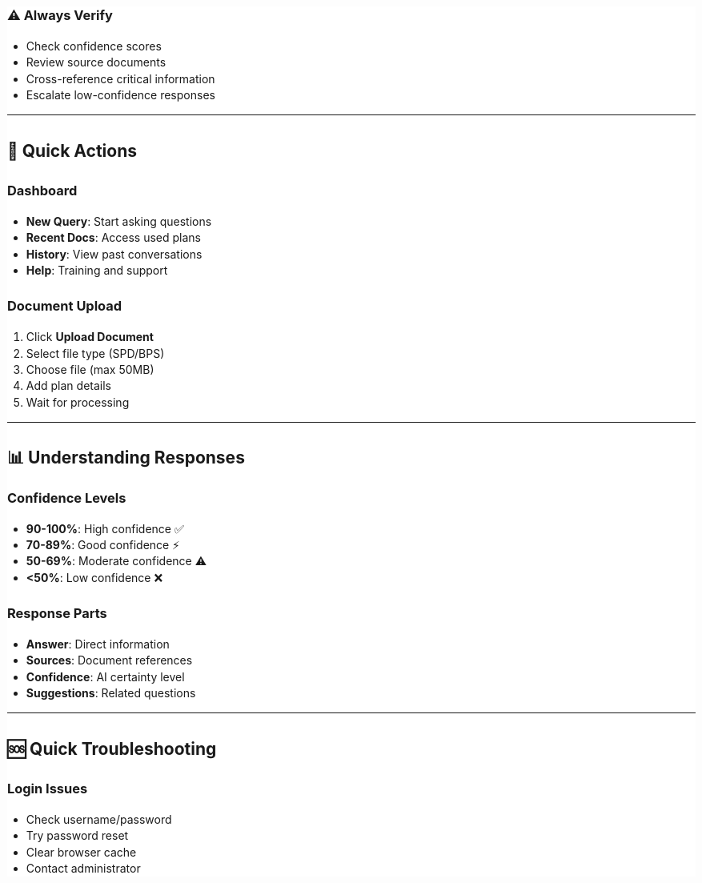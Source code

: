 ### ⚠️ Always Verify
- Check confidence scores
- Review source documents
- Cross-reference critical information
- Escalate low-confidence responses

---

## 🔧 Quick Actions

### Dashboard
- **New Query**: Start asking questions
- **Recent Docs**: Access used plans
- **History**: View past conversations
- **Help**: Training and support

### Document Upload
1. Click **Upload Document**
2. Select file type (SPD/BPS)
3. Choose file (max 50MB)
4. Add plan details
5. Wait for processing

---

## 📊 Understanding Responses

### Confidence Levels
- **90-100%**: High confidence ✅
- **70-89%**: Good confidence ⚡
- **50-69%**: Moderate confidence ⚠️
- **<50%**: Low confidence ❌

### Response Parts
- **Answer**: Direct information
- **Sources**: Document references
- **Confidence**: AI certainty level
- **Suggestions**: Related questions

---

## 🆘 Quick Troubleshooting

### Login Issues
- Check username/password
- Try password reset
- Clear browser cache
- Contact administrator
